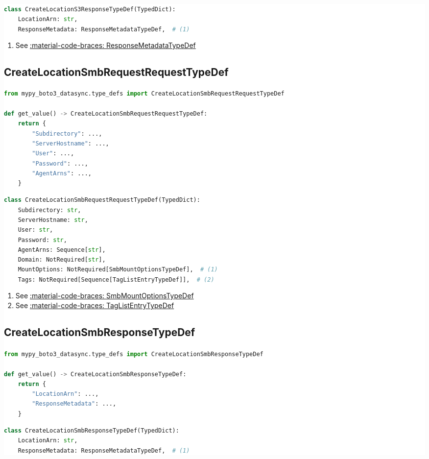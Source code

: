 ```python title="Definition"
class CreateLocationS3ResponseTypeDef(TypedDict):
    LocationArn: str,
    ResponseMetadata: ResponseMetadataTypeDef,  # (1)
```

1. See [:material-code-braces: ResponseMetadataTypeDef](./type_defs.md#responsemetadatatypedef) 
## CreateLocationSmbRequestRequestTypeDef

```python title="Usage Example"
from mypy_boto3_datasync.type_defs import CreateLocationSmbRequestRequestTypeDef

def get_value() -> CreateLocationSmbRequestRequestTypeDef:
    return {
        "Subdirectory": ...,
        "ServerHostname": ...,
        "User": ...,
        "Password": ...,
        "AgentArns": ...,
    }
```

```python title="Definition"
class CreateLocationSmbRequestRequestTypeDef(TypedDict):
    Subdirectory: str,
    ServerHostname: str,
    User: str,
    Password: str,
    AgentArns: Sequence[str],
    Domain: NotRequired[str],
    MountOptions: NotRequired[SmbMountOptionsTypeDef],  # (1)
    Tags: NotRequired[Sequence[TagListEntryTypeDef]],  # (2)
```

1. See [:material-code-braces: SmbMountOptionsTypeDef](./type_defs.md#smbmountoptionstypedef) 
2. See [:material-code-braces: TagListEntryTypeDef](./type_defs.md#taglistentrytypedef) 
## CreateLocationSmbResponseTypeDef

```python title="Usage Example"
from mypy_boto3_datasync.type_defs import CreateLocationSmbResponseTypeDef

def get_value() -> CreateLocationSmbResponseTypeDef:
    return {
        "LocationArn": ...,
        "ResponseMetadata": ...,
    }
```

```python title="Definition"
class CreateLocationSmbResponseTypeDef(TypedDict):
    LocationArn: str,
    ResponseMetadata: ResponseMetadataTypeDef,  # (1)
```
